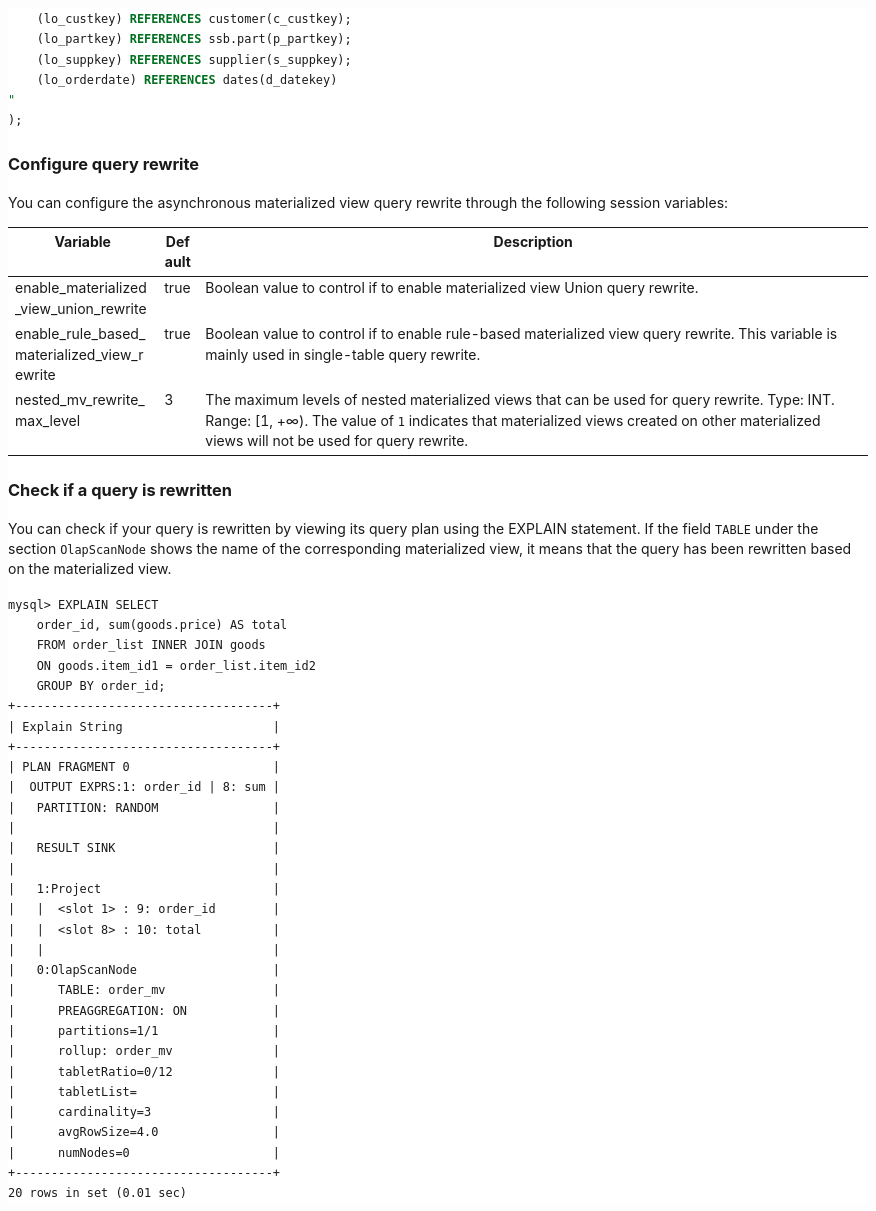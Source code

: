 ```SQL
    (lo_custkey) REFERENCES customer(c_custkey);
    (lo_partkey) REFERENCES ssb.part(p_partkey);
    (lo_suppkey) REFERENCES supplier(s_suppkey);
    (lo_orderdate) REFERENCES dates(d_datekey)
"
);
```

### Configure query rewrite

You can configure the asynchronous materialized view query rewrite through the following session variables:

| **Variable**                                | **Default** | **Description**                                              |
| ------------------------------------------- | ----------- | ------------------------------------------------------------ |
| enable_materialized_view_union_rewrite      | true        | Boolean value to control if to enable materialized view Union query rewrite. |
| enable_rule_based_materialized_view_rewrite | true        | Boolean value to control if to enable rule-based materialized view query rewrite. This variable is mainly used in single-table query rewrite. |
| nested_mv_rewrite_max_level                 | 3           | The maximum levels of nested materialized views that can be used for query rewrite. Type: INT. Range: [1, +∞). The value of `1` indicates that materialized views created on other materialized views will not be used for query rewrite. |

### Check if a query is rewritten

You can check if your query is rewritten by viewing its query plan using the EXPLAIN statement. If the field `TABLE` under the section `OlapScanNode` shows the name of the corresponding materialized view, it means that the query has been rewritten based on the materialized view.

```Plain
mysql> EXPLAIN SELECT 
    order_id, sum(goods.price) AS total 
    FROM order_list INNER JOIN goods 
    ON goods.item_id1 = order_list.item_id2 
    GROUP BY order_id;
+------------------------------------+
| Explain String                     |
+------------------------------------+
| PLAN FRAGMENT 0                    |
|  OUTPUT EXPRS:1: order_id | 8: sum |
|   PARTITION: RANDOM                |
|                                    |
|   RESULT SINK                      |
|                                    |
|   1:Project                        |
|   |  <slot 1> : 9: order_id        |
|   |  <slot 8> : 10: total          |
|   |                                |
|   0:OlapScanNode                   |
|      TABLE: order_mv               |
|      PREAGGREGATION: ON            |
|      partitions=1/1                |
|      rollup: order_mv              |
|      tabletRatio=0/12              |
|      tabletList=                   |
|      cardinality=3                 |
|      avgRowSize=4.0                |
|      numNodes=0                    |
+------------------------------------+
20 rows in set (0.01 sec)
```
